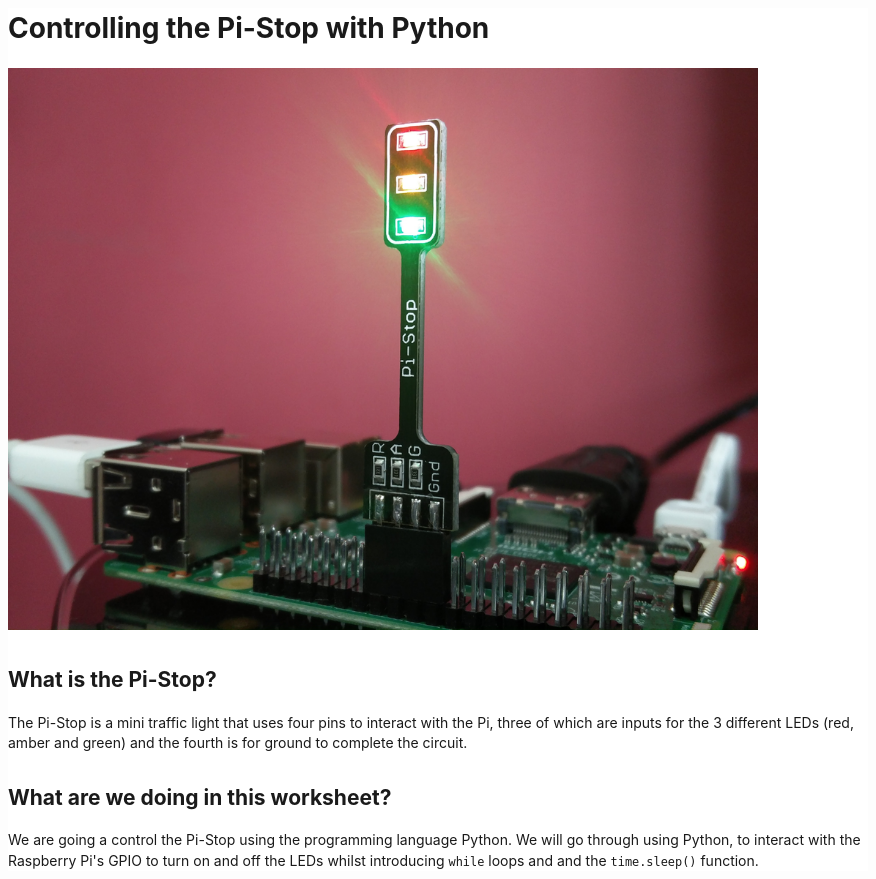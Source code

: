 # Controlling the Pi-Stop with Python

<img src="Images/MainPhoto.jpg" width="750px" />

## What is the Pi-Stop?

The Pi-Stop is a mini traffic light that uses four pins to interact with the Pi, three of which are inputs for the 3 different LEDs (red, amber and green) and the fourth is for ground to complete the circuit.

## What are we doing in this worksheet?

We are going a control the Pi-Stop using the programming language Python. We will go through using Python, to interact with the Raspberry Pi's GPIO to turn on and off the LEDs whilst introducing `while` loops and and the `time.sleep()` function.

<div class="page-break"></div>
